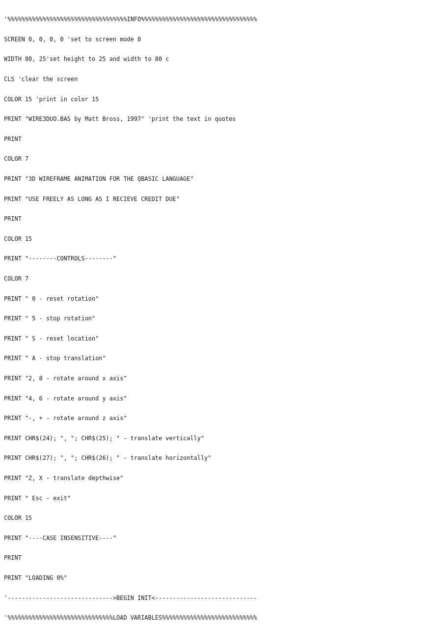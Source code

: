 ```

'%%%%%%%%%%%%%%%%%%%%%%%%%%%%%%%%%%INFO%%%%%%%%%%%%%%%%%%%%%%%%%%%%%%%%%

SCREEN 0, 0, 0, 0 'set to screen mode 0

WIDTH 80, 25'set height to 25 and width to 80 c

CLS 'clear the screen

COLOR 15 'print in color 15

PRINT "WIRE3DUO.BAS by Matt Bross, 1997" 'print the text in quotes

PRINT

COLOR 7

PRINT "3D WIREFRAME ANIMATION FOR THE QBASIC LANGUAGE"

PRINT "USE FREELY AS LONG AS I RECIEVE CREDIT DUE"

PRINT

COLOR 15

PRINT "--------CONTROLS--------"

COLOR 7

PRINT " 0 - reset rotation"

PRINT " 5 - stop rotation"

PRINT " S - reset location"

PRINT " A - stop translation"

PRINT "2, 8 - rotate around x axis"

PRINT "4, 6 - rotate around y axis"

PRINT "-, + - rotate around z axis"

PRINT CHR$(24); ", "; CHR$(25); " - translate vertically"

PRINT CHR$(27); ", "; CHR$(26); " - translate horizontally"

PRINT "Z, X - translate depthwise"

PRINT " Esc - exit"

COLOR 15

PRINT "----CASE INSENSITIVE----"

PRINT

PRINT "LOADING 0%"

'------------------------------>BEGIN INIT<-----------------------------

'%%%%%%%%%%%%%%%%%%%%%%%%%%%%%%LOAD VARIABLES%%%%%%%%%%%%%%%%%%%%%%%%%%%

```